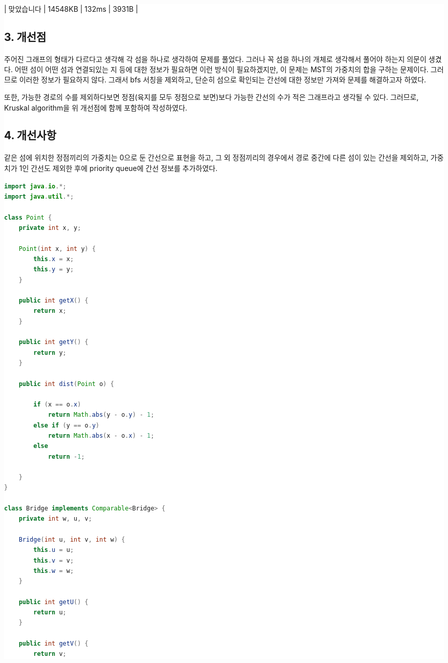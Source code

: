 | 맞았습니다 | 14548KB | 132ms | 3931B |

## 3. 개선점

주어진 그래프의 형태가 다르다고 생각해 각 섬을 하나로 생각하여 문제를 풀었다. 그러나 꼭 섬을 하나의 개체로 생각해서 풀어야 하는지 의문이 생겼다. 
어떤 섬이 어떤 섬과 연결되있는 지 등에 대한 정보가 필요하면 이런 방식이 필요하겠지만, 이 문제는 MST의 가중치의 합을 구하는 문제이다. 그러므로 이러한 정보가 필요하지 않다. 그래서 bfs 서칭을 제외하고, 단순히 섬으로 확인되는 간선에 대한 정보만 가져와 문제를 해결하고자 하였다.  

또한, 가능한 경로의 수를 제외하다보면 정점(육지를 모두 정점으로 보면)보다 가능한 간선의 수가 적은 그래프라고 생각될 수 있다. 
그러므로, Kruskal algorithm을 위 개선점에 함께 포함하여 작성하였다. 


## 4. 개선사항

같은 섬에 위치한 정점끼리의 가중치는 0으로 둔 간선으로 표현을 하고, 그 외 정점끼리의 경우에서 경로 중간에 다른 섬이 있는 간선을 제외하고, 가중치가 1인 간선도 제외한 후에 priority queue에 간선 정보를 추가하였다. 

```Java
import java.io.*;
import java.util.*;

class Point {
	private int x, y;

	Point(int x, int y) {
		this.x = x;
		this.y = y;
	}

	public int getX() {
		return x;
	}

	public int getY() {
		return y;
	}

	public int dist(Point o) {

		if (x == o.x)
			return Math.abs(y - o.y) - 1;
		else if (y == o.y)
			return Math.abs(x - o.x) - 1;
		else
			return -1;

	}
}

class Bridge implements Comparable<Bridge> {
	private int w, u, v;

	Bridge(int u, int v, int w) {
		this.u = u;
		this.v = v;
		this.w = w;
	}

	public int getU() {
		return u;
	}

	public int getV() {
		return v;
```